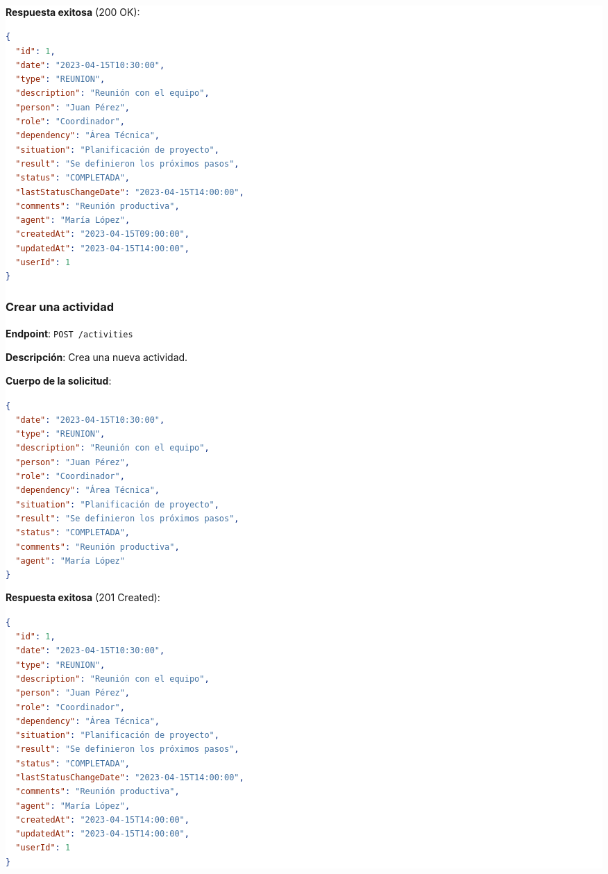 **Respuesta exitosa** (200 OK):
```json
{
  "id": 1,
  "date": "2023-04-15T10:30:00",
  "type": "REUNION",
  "description": "Reunión con el equipo",
  "person": "Juan Pérez",
  "role": "Coordinador",
  "dependency": "Área Técnica",
  "situation": "Planificación de proyecto",
  "result": "Se definieron los próximos pasos",
  "status": "COMPLETADA",
  "lastStatusChangeDate": "2023-04-15T14:00:00",
  "comments": "Reunión productiva",
  "agent": "María López",
  "createdAt": "2023-04-15T09:00:00",
  "updatedAt": "2023-04-15T14:00:00",
  "userId": 1
}
```

### Crear una actividad

**Endpoint**: `POST /activities`

**Descripción**: Crea una nueva actividad.

**Cuerpo de la solicitud**:
```json
{
  "date": "2023-04-15T10:30:00",
  "type": "REUNION",
  "description": "Reunión con el equipo",
  "person": "Juan Pérez",
  "role": "Coordinador",
  "dependency": "Área Técnica",
  "situation": "Planificación de proyecto",
  "result": "Se definieron los próximos pasos",
  "status": "COMPLETADA",
  "comments": "Reunión productiva",
  "agent": "María López"
}
```

**Respuesta exitosa** (201 Created):
```json
{
  "id": 1,
  "date": "2023-04-15T10:30:00",
  "type": "REUNION",
  "description": "Reunión con el equipo",
  "person": "Juan Pérez",
  "role": "Coordinador",
  "dependency": "Área Técnica",
  "situation": "Planificación de proyecto",
  "result": "Se definieron los próximos pasos",
  "status": "COMPLETADA",
  "lastStatusChangeDate": "2023-04-15T14:00:00",
  "comments": "Reunión productiva",
  "agent": "María López",
  "createdAt": "2023-04-15T14:00:00",
  "updatedAt": "2023-04-15T14:00:00",
  "userId": 1
}
```
